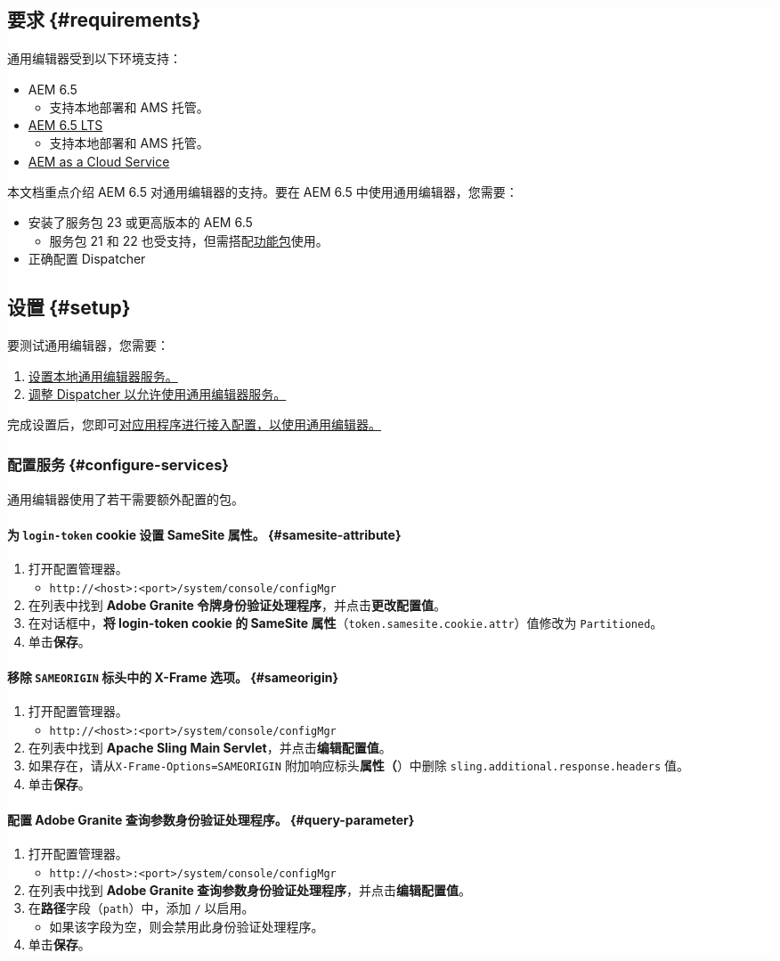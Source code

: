 ## 要求 {#requirements}

通用编辑器受到以下环境支持：

* AEM 6.5
   * 支持本地部署和 AMS 托管。
* [AEM 6.5 LTS](https://experienceleague.adobe.com/zh-hans/docs/experience-manager-65-lts/content/implementing/developing/headless/universal-editor/introduction)
   * 支持本地部署和 AMS 托管。
* [AEM as a Cloud Service](https://experienceleague.adobe.com/zh-hans/docs/experience-manager-cloud-service/content/implementing/developing/universal-editor/introduction)

本文档重点介绍 AEM 6.5 对通用编辑器的支持。要在 AEM 6.5 中使用通用编辑器，您需要：

* 安装了服务包 23 或更高版本的 AEM 6.5
   * 服务包 21 和 22 也受支持，但需搭配[功能包](https://experience.adobe.com/#/downloads/content/software-distribution/en/aem.html?package=/content/software-distribution/en/details.html/content/dam/aem/public/cq-6.5.21-universal-editor-1.0.0.zip)使用。
* 正确配置 Dispatcher

## 设置 {#setup}

要测试通用编辑器，您需要：

1. [设置本地通用编辑器服务。](#set-up-ue)
1. [调整 Dispatcher 以允许使用通用编辑器服务。](#update-dispatcher)

完成设置后，您即可[对应用程序进行接入配置，以使用通用编辑器。](#instrumentation)

### 配置服务 {#configure-services}

通用编辑器使用了若干需要额外配置的包。

#### 为 `login-token` cookie 设置 SameSite 属性。 {#samesite-attribute}

1. 打开配置管理器。
   * `http://<host>:<port>/system/console/configMgr`
1. 在列表中找到 **Adobe Granite 令牌身份验证处理程序**，并点击&#x200B;**更改配置值**。
1. 在对话框中，**将 login-token cookie 的 SameSite 属性**（`token.samesite.cookie.attr`）值修改为 `Partitioned`。
1. 单击&#x200B;**保存**。

#### 移除 `SAMEORIGIN` 标头中的 X-Frame 选项。 {#sameorigin}

1. 打开配置管理器。
   * `http://<host>:<port>/system/console/configMgr`
1. 在列表中找到 **Apache Sling Main Servlet**，并点击&#x200B;**编辑配置值**。
1. 如果存在，请从`X-Frame-Options=SAMEORIGIN` 附加响应标头&#x200B;**属性（**）中删除 `sling.additional.response.headers` 值。
1. 单击&#x200B;**保存**。

#### 配置 Adobe Granite 查询参数身份验证处理程序。 {#query-parameter}

1. 打开配置管理器。
   * `http://<host>:<port>/system/console/configMgr`
1. 在列表中找到 **Adobe Granite 查询参数身份验证处理程序**，并点击&#x200B;**编辑配置值**。
1. 在&#x200B;**路径**&#x200B;字段（`path`）中，添加 `/` 以启用。
   * 如果该字段为空，则会禁用此身份验证处理程序。
1. 单击&#x200B;**保存**。

